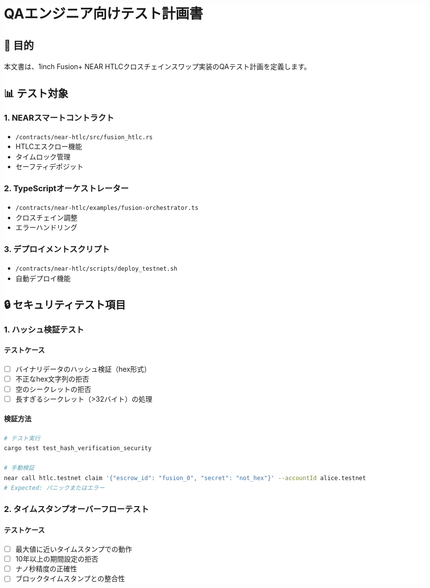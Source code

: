 # QAエンジニア向けテスト計画書

## 🎯 目的

本文書は、1inch Fusion+ NEAR HTLCクロスチェインスワップ実装のQAテスト計画を定義します。

## 📊 テスト対象

### 1. NEARスマートコントラクト
- `/contracts/near-htlc/src/fusion_htlc.rs`
- HTLCエスクロー機能
- タイムロック管理
- セーフティデポジット

### 2. TypeScriptオーケストレーター
- `/contracts/near-htlc/examples/fusion-orchestrator.ts`
- クロスチェイン調整
- エラーハンドリング

### 3. デプロイメントスクリプト
- `/contracts/near-htlc/scripts/deploy_testnet.sh`
- 自動デプロイ機能

## 🔒 セキュリティテスト項目

### 1. ハッシュ検証テスト
#### テストケース
- [ ] バイナリデータのハッシュ検証（hex形式）
- [ ] 不正なhex文字列の拒否
- [ ] 空のシークレットの拒否
- [ ] 長すぎるシークレット（>32バイト）の処理

#### 検証方法
```bash
# テスト実行
cargo test test_hash_verification_security

# 手動検証
near call htlc.testnet claim '{"escrow_id": "fusion_0", "secret": "not_hex"}' --accountId alice.testnet
# Expected: パニックまたはエラー
```

### 2. タイムスタンプオーバーフローテスト
#### テストケース
- [ ] 最大値に近いタイムスタンプでの動作
- [ ] 10年以上の期間設定の拒否
- [ ] ナノ秒精度の正確性
- [ ] ブロックタイムスタンプとの整合性
